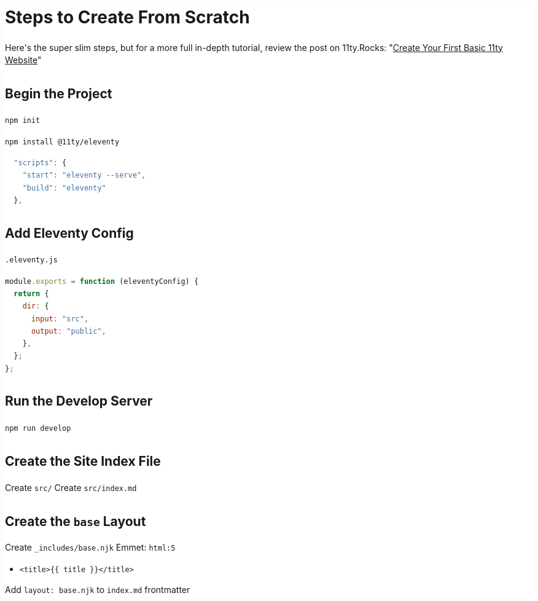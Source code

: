 # Steps to Create From Scratch

Here's the super slim steps, but for a more full in-depth tutorial, review the post on 11ty.Rocks: "[Create Your First Basic 11ty Website](https://11ty.rocks/posts/create-your-first-basic-11ty-website/)"

## Begin the Project

`npm init`

`npm install @11ty/eleventy`

```jsx
  "scripts": {
    "start": "eleventy --serve",
    "build": "eleventy"
  },
```

## Add Eleventy Config

`.eleventy.js`

```jsx
module.exports = function (eleventyConfig) {
  return {
    dir: {
      input: "src",
      output: "public",
    },
  };
};
```

## Run the Develop Server

`npm run develop`

## Create the Site Index File

Create `src/`
Create `src/index.md`

## Create the `base` Layout

Create `_includes/base.njk`
Emmet: `html:5`

- `<title>{{ title }}</title>`

Add `layout: base.njk` to `index.md` frontmatter
